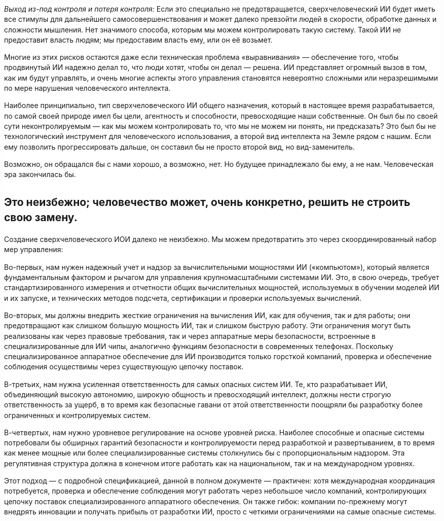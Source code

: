 *Выход из-под контроля и потеря контроля:* Если это специально не предотвращается, сверхчеловеческий ИИ будет иметь все стимулы для дальнейшего самосовершенствования и может далеко превзойти людей в скорости, обработке данных и сложности мышления. Нет значимого способа, которым мы можем контролировать такую систему. Такой ИИ не предоставит власть людям; мы предоставим власть ему, или он её возьмет.

Многие из этих рисков остаются даже если техническая проблема «выравнивания» — обеспечение того, чтобы продвинутый ИИ надежно делал то, что люди хотят, чтобы он делал — решена. ИИ представляет огромный вызов в том, как им будут управлять, и очень многие аспекты этого управления становятся невероятно сложными или неразрешимыми по мере нарушения человеческого интеллекта.

Наиболее принципиально, тип сверхчеловеческого ИИ общего назначения, который в настоящее время разрабатывается, по самой своей природе имел бы цели, агентность и способности, превосходящие наши собственные. Он был бы по своей сути неконтролируемым — как мы можем контролировать то, что мы не можем ни понять, ни предсказать? Это был бы не технологический инструмент для человеческого использования, а второй вид интеллекта на Земле рядом с нашим. Если ему позволить прогрессировать дальше, он составил бы не просто второй вид, но вид-заменитель.

Возможно, он обращался бы с нами хорошо, а возможно, нет. Но будущее принадлежало бы ему, а не нам. Человеческая эра закончилась бы.

## Это неизбежно; человечество может, очень конкретно, решить не строить свою замену.

Создание сверхчеловеческого ИОИ далеко не неизбежно. Мы можем предотвратить это через скоординированный набор мер управления:

Во-первых, нам нужен надежный учет и надзор за вычислительными мощностями ИИ («компьютом»), который является фундаментальным фактором и рычагом для управления крупномасштабными системами ИИ. Это, в свою очередь, требует стандартизированного измерения и отчетности общих вычислительных мощностей, используемых в обучении моделей ИИ и их запуске, и технических методов подсчета, сертификации и проверки используемых вычислений.

Во-вторых, мы должны внедрить жесткие ограничения на вычисления ИИ, как для обучения, так и для работы; они предотвращают как слишком большую мощность ИИ, так и слишком быструю работу. Эти ограничения могут быть реализованы как через правовые требования, так и через аппаратные меры безопасности, встроенные в специализированные для ИИ чипы, аналогично функциям безопасности в современных телефонах. Поскольку специализированное аппаратное обеспечение для ИИ производится только горсткой компаний, проверка и обеспечение соблюдения осуществимы через существующую цепочку поставок.

В-третьих, нам нужна усиленная ответственность для самых опасных систем ИИ. Те, кто разрабатывает ИИ, объединяющий высокую автономию, широкую общность и превосходящий интеллект, должны нести строгую ответственность за ущерб, в то время как безопасные гавани от этой ответственности поощряли бы разработку более ограниченных и контролируемых систем.

В-четвертых, нам нужно уровневое регулирование на основе уровней риска. Наиболее способные и опасные системы потребовали бы обширных гарантий безопасности и контролируемости перед разработкой и развертыванием, в то время как менее мощные или более специализированные системы столкнулись бы с пропорциональным надзором. Эта регулятивная структура должна в конечном итоге работать как на национальном, так и на международном уровнях.

Этот подход — с подробной спецификацией, данной в полном документе — практичен: хотя международная координация потребуется, проверка и обеспечение соблюдения могут работать через небольшое число компаний, контролирующих цепочку поставок специализированного аппаратного обеспечения. Он также гибок: компании по-прежнему могут внедрять инновации и получать прибыль от разработки ИИ, просто с четкими ограничениями на самые опасные системы.
